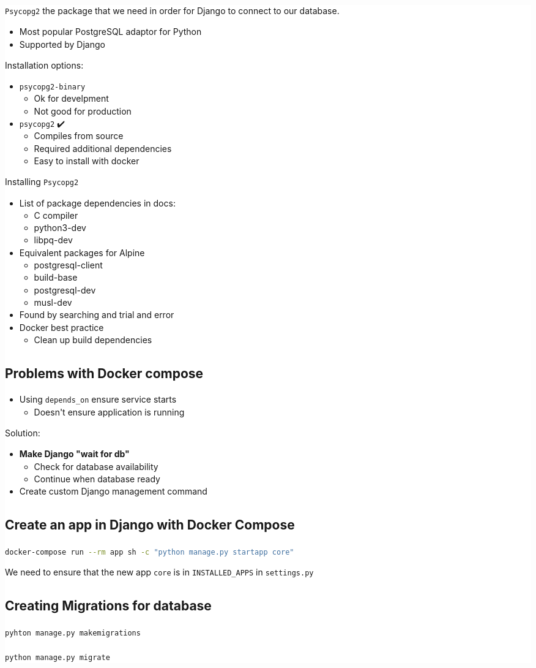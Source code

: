 `Psycopg2` the package that we need in order for Django to connect to our database.

* Most popular PostgreSQL adaptor for Python
* Supported by Django

Installation options:

* `psycopg2-binary`
  * Ok for develpment
  * Not good for production
* `psycopg2` ✔️
  * Compiles from source
  * Required additional dependencies
  * Easy to install with docker

Installing `Psycopg2`

* List of package dependencies in docs:
  * C compiler
  * python3-dev
  * libpq-dev
* Equivalent packages for Alpine
  * postgresql-client
  * build-base
  * postgresql-dev
  * musl-dev
* Found by searching and trial and error
* Docker best practice
  * Clean up build dependencies

## Problems with Docker compose

* Using `depends_on` ensure service starts
  * Doesn't ensure application is running

Solution:

* **Make Django "wait for db"**
  * Check for database availability
  * Continue when database ready
* Create custom Django management command

## Create an app in Django with Docker Compose

```bash
docker-compose run --rm app sh -c "python manage.py startapp core"
```

We need to ensure that the new app `core` is in `INSTALLED_APPS` in `settings.py`

## Creating Migrations for database

```bash
pyhton manage.py makemigrations

python manage.py migrate
```
